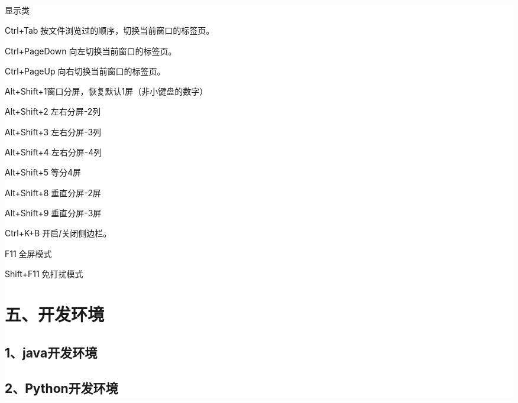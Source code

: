 
显示类

Ctrl+Tab 按文件浏览过的顺序，切换当前窗口的标签页。

Ctrl+PageDown 向左切换当前窗口的标签页。

Ctrl+PageUp 向右切换当前窗口的标签页。

Alt+Shift+1窗口分屏，恢复默认1屏（非小键盘的数字）

Alt+Shift+2 左右分屏-2列

Alt+Shift+3 左右分屏-3列

Alt+Shift+4 左右分屏-4列

Alt+Shift+5 等分4屏

Alt+Shift+8 垂直分屏-2屏

Alt+Shift+9 垂直分屏-3屏

Ctrl+K+B 开启/关闭侧边栏。

F11 全屏模式

Shift+F11 免打扰模式



# 五、开发环境

## 1、java开发环境





## 2、Python开发环境